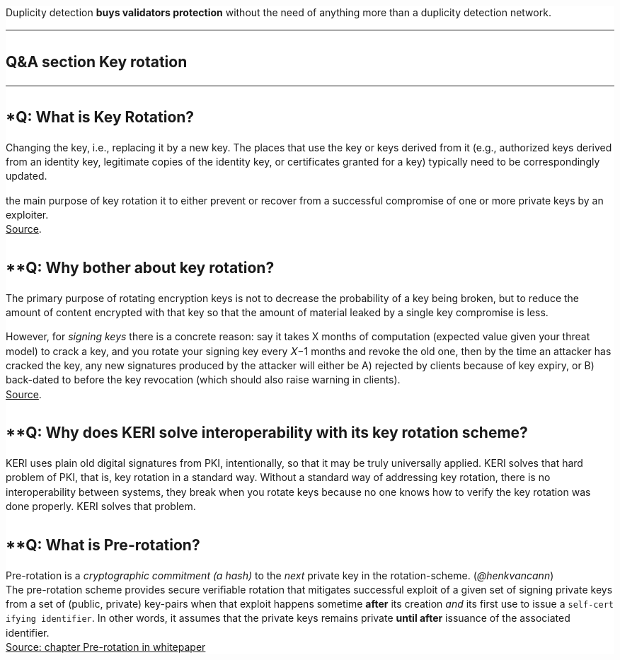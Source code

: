 Duplicity detection **buys validators protection** without the need of anything more than a duplicity detection network.

---

## Q&A section Key rotation

---

## \*Q: What is Key Rotation?

Changing the key, i.e., replacing it by a new key. The places that use the key or keys derived from it (e.g., authorized keys derived from an identity key, legitimate copies of the identity key, or certificates granted for a key) typically need to be correspondingly updated.

the main purpose of key rotation it to either prevent or recover from a successful compromise of one or more private keys by an exploiter.\
[Source](https://csrc.nist.gov/glossary/term/Key_Rotation).

## \*\*Q: Why bother about key rotation?

The primary purpose of rotating encryption keys is not to decrease the probability of a key being broken, but to reduce the amount of content encrypted with that key so that the amount of material leaked by a single key compromise is less.

However, for _signing keys_ there is a concrete reason: say it takes X months of computation (expected value given your threat model) to crack a key, and you rotate your signing key every 𝑋−1 months and revoke the old one, then by the time an attacker has cracked the key, any new signatures produced by the attacker will either be A) rejected by clients because of key expiry, or B) back-dated to before the key revocation (which should also raise warning in clients).\
[Source](https://crypto.stackexchange.com/questions/41796/whats-the-purpose-of-key-rotation).

## \*\*Q: Why does KERI solve interoperability with its key rotation scheme?

KERI uses plain old digital signatures from PKI, intentionally, so that it may be truly universally applied. KERI solves that hard problem of PKI, that is, key rotation in a standard way. Without a standard way of addressing key rotation, there is no interoperability between systems, they break when you rotate keys because no one knows how to verify the key rotation was done properly. KERI solves that problem.

## \*\*Q: What is Pre-rotation?

Pre-rotation is a _cryptographic commitment (a hash)_ to the _next_ private key in the rotation-scheme. (_@henkvancann_)\
The pre-rotation scheme provides secure verifiable rotation that mitigates successful exploit of a given set of signing private keys from a set of (public, private) key-pairs when that exploit happens sometime **after** its creation _and_ its first use to issue a `self-certifying identifier`. In other words, it assumes that the private keys remains private **until after** issuance of the associated identifier.\
[Source: chapter Pre-rotation in whitepaper](https://github.com/SmithSamuelM/Papers/blob/master/whitepapers/KERI_WP_2.x.web.pdf)
